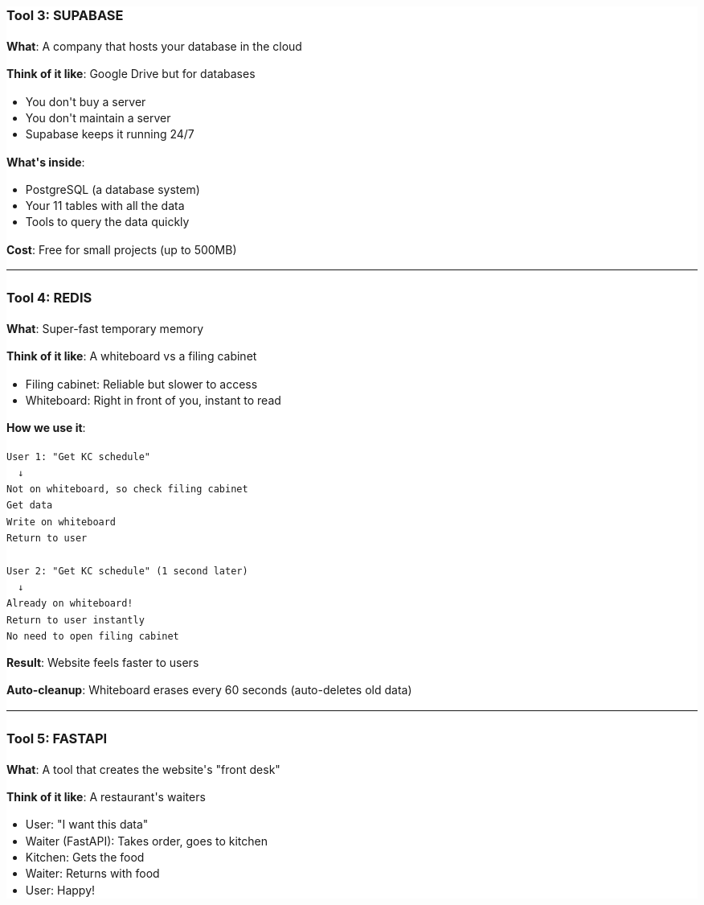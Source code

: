 ### Tool 3: SUPABASE
**What**: A company that hosts your database in the cloud

**Think of it like**: Google Drive but for databases
- You don't buy a server
- You don't maintain a server
- Supabase keeps it running 24/7

**What's inside**:
- PostgreSQL (a database system)
- Your 11 tables with all the data
- Tools to query the data quickly

**Cost**: Free for small projects (up to 500MB)

---

### Tool 4: REDIS
**What**: Super-fast temporary memory

**Think of it like**: A whiteboard vs a filing cabinet
- Filing cabinet: Reliable but slower to access
- Whiteboard: Right in front of you, instant to read

**How we use it**:
```
User 1: "Get KC schedule"
  ↓
Not on whiteboard, so check filing cabinet
Get data
Write on whiteboard
Return to user

User 2: "Get KC schedule" (1 second later)
  ↓
Already on whiteboard!
Return to user instantly
No need to open filing cabinet
```

**Result**: Website feels faster to users

**Auto-cleanup**: Whiteboard erases every 60 seconds (auto-deletes old data)

---

### Tool 5: FASTAPI
**What**: A tool that creates the website's "front desk"

**Think of it like**: A restaurant's waiters
- User: "I want this data"
- Waiter (FastAPI): Takes order, goes to kitchen
- Kitchen: Gets the food
- Waiter: Returns with food
- User: Happy!
